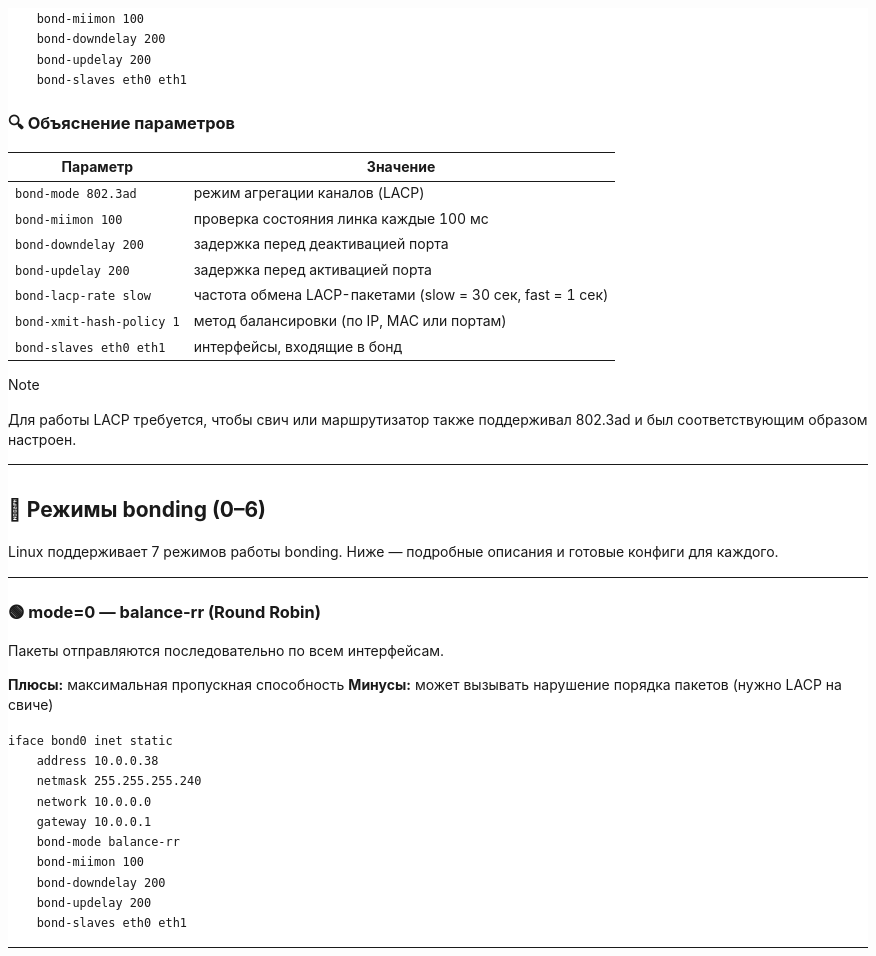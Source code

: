 ```bash
    bond-miimon 100
    bond-downdelay 200
    bond-updelay 200
    bond-slaves eth0 eth1
```
### 🔍 Объяснение параметров

| Параметр                  | Значение                                                   |
| ------------------------- | ---------------------------------------------------------- |
| `bond-mode 802.3ad`       | режим агрегации каналов (LACP)                             |
| `bond-miimon 100`         | проверка состояния линка каждые 100 мс                     |
| `bond-downdelay 200`      | задержка перед деактивацией порта                          |
| `bond-updelay 200`        | задержка перед активацией порта                            |
| `bond-lacp-rate slow`     | частота обмена LACP-пакетами (slow = 30 сек, fast = 1 сек) |
| `bond-xmit-hash-policy 1` | метод балансировки (по IP, MAC или портам)                 |
| `bond-slaves eth0 eth1`   | интерфейсы, входящие в бонд                                |

> [!NOTE]
> Для работы LACP требуется, чтобы свич или маршрутизатор также поддерживал 802.3ad и был соответствующим образом настроен.
---

## 🧱 Режимы bonding (0–6)

Linux поддерживает 7 режимов работы bonding. Ниже — подробные описания и готовые конфиги для каждого.

---

### 🟢 mode=0 — **balance-rr (Round Robin)**

Пакеты отправляются последовательно по всем интерфейсам.

**Плюсы:** максимальная пропускная способность
**Минусы:** может вызывать нарушение порядка пакетов (нужно LACP на свиче)

```bash
iface bond0 inet static
    address 10.0.0.38
    netmask 255.255.255.240
    network 10.0.0.0
    gateway 10.0.0.1
    bond-mode balance-rr
    bond-miimon 100
    bond-downdelay 200
    bond-updelay 200
    bond-slaves eth0 eth1
```

---